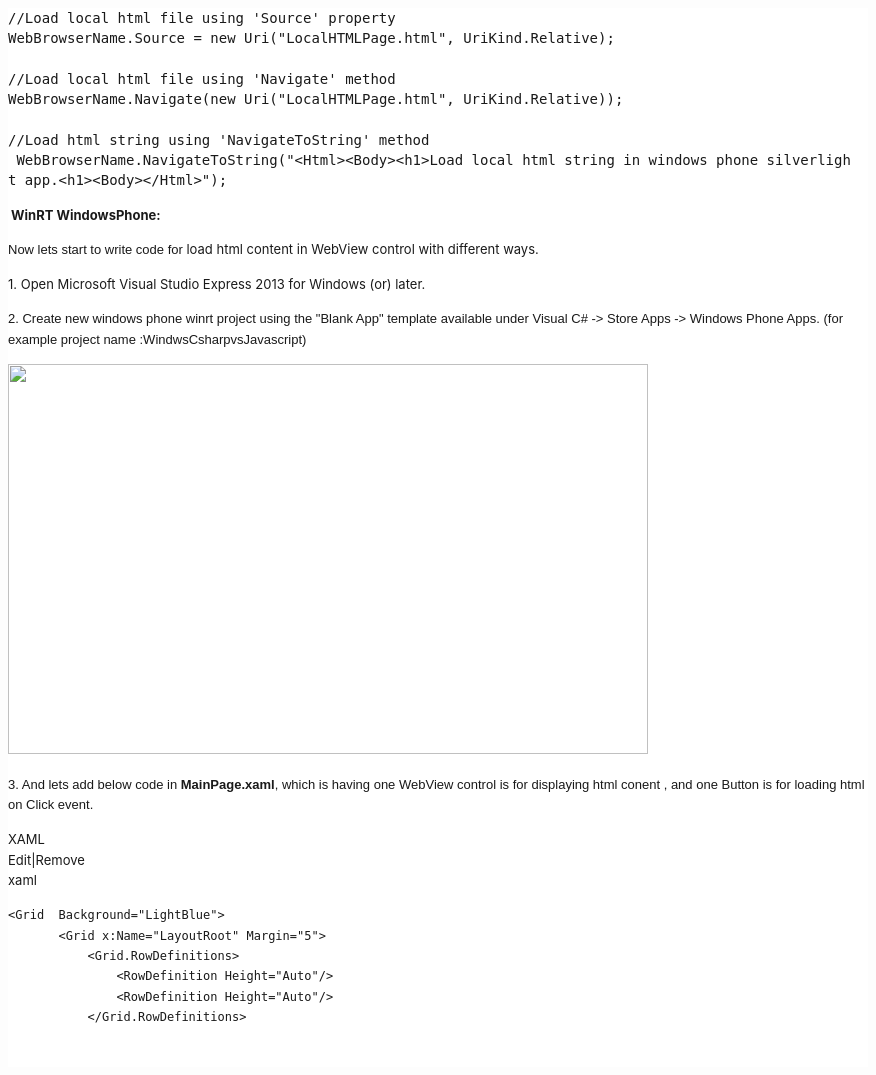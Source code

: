 <div class="preview">
<pre class="csharp"><span class="cs__com">//Load&nbsp;local&nbsp;html&nbsp;file&nbsp;using&nbsp;'Source'&nbsp;property&nbsp;</span>&nbsp;
WebBrowserName.Source&nbsp;=&nbsp;<span class="cs__keyword">new</span>&nbsp;Uri(<span class="cs__string">&quot;LocalHTMLPage.html&quot;</span>,&nbsp;UriKind.Relative);&nbsp;&nbsp;
&nbsp;
<span class="cs__com">//Load&nbsp;local&nbsp;html&nbsp;file&nbsp;using&nbsp;'Navigate'&nbsp;method&nbsp;&nbsp;</span>&nbsp;
WebBrowserName.Navigate(<span class="cs__keyword">new</span>&nbsp;Uri(<span class="cs__string">&quot;LocalHTMLPage.html&quot;</span>,&nbsp;UriKind.Relative));&nbsp;&nbsp;&nbsp;
&nbsp;
<span class="cs__com">//Load&nbsp;html&nbsp;string&nbsp;using&nbsp;'NavigateToString'&nbsp;method&nbsp;&nbsp;</span>&nbsp;
&nbsp;WebBrowserName.NavigateToString(<span class="cs__string">&quot;&lt;Html&gt;&lt;Body&gt;&lt;h1&gt;Load&nbsp;local&nbsp;html&nbsp;string&nbsp;in&nbsp;windows&nbsp;phone&nbsp;silverlight&nbsp;app.&lt;h1&gt;&lt;Body&gt;&lt;/Html&gt;&quot;</span>);&nbsp;&nbsp;</pre>
</div>
</div>
</strong></span></div>
<p><span style="font-size:small"><strong>&nbsp;</strong><strong><strong>WinRT WindowsPhone:</strong></strong></span></p>
<p><span style="font-size:small"><strong><strong></strong></strong><span style="font-family:Verdana,sans-serif">Now lets start to write code for&nbsp;</span>load html content in&nbsp;WebView control with different ways.</span></p>
<p class="separator"><span style="font-size:small">1. Open Microsoft Visual Studio Express 2013 for Windows (or) later.</span></p>
<p><span style="font-family:Verdana,sans-serif; font-size:small">2. Create new windows phone winrt project using the &quot;Blank App&quot; template available under Visual C# -&gt; Store Apps -&gt; Windows Phone Apps. (for example project name :WindwsCsharpvsJavascript)</span></p>
<p class="separator"><span style="font-family:Verdana,sans-serif; font-size:small"><a href="http://4.bp.blogspot.com/-v5KwpWTYUDA/VozFISglMcI/AAAAAAAACOk/oyEcTzFMx5E/s1600/NewProject.PNG"><img src="https://4.bp.blogspot.com/-v5KwpWTYUDA/VozFISglMcI/AAAAAAAACOk/oyEcTzFMx5E/s640/NewProject.PNG" border="0" alt="" width="640" height="390"></a></span></p>
<p class="separator"><span style="font-family:Verdana,sans-serif; font-size:small">3. And lets add below code in&nbsp;<strong>MainPage.xaml</strong>, which is having one WebView control is for&nbsp;displaying html conent , and one Button is for loading html
 on Click event. </span></p>
<div class="scriptcode">
<div class="pluginEditHolder" pluginCommand="mceScriptCode">
<div class="title"><span style="font-size:small">XAML</span></div>
<div class="pluginLinkHolder"><span style="font-size:small"><span class="pluginEditHolderLink">Edit</span>|<span class="pluginRemoveHolderLink">Remove</span></span></div>
<span class="hidden" style="font-size:small">xaml </span>

<div class="preview">
<pre class="xaml"><span style="font-size:small"><span class="xaml__tag_start">&lt;Grid</span>&nbsp;&nbsp;<span class="xaml__attr_name">Background</span>=<span class="xaml__attr_value">&quot;LightBlue&quot;</span><span class="xaml__tag_start">&gt;&nbsp;
</span>&nbsp;&nbsp;&nbsp;&nbsp;&nbsp;&nbsp;&nbsp;<span class="xaml__tag_start">&lt;Grid</span>&nbsp;x:<span class="xaml__attr_name">Name</span>=<span class="xaml__attr_value">&quot;LayoutRoot&quot;</span>&nbsp;<span class="xaml__attr_name">Margin</span>=<span class="xaml__attr_value">&quot;5&quot;</span><span class="xaml__tag_start">&gt;&nbsp;</span>&nbsp;&nbsp;
&nbsp;&nbsp;&nbsp;&nbsp;&nbsp;&nbsp;&nbsp;&nbsp;&nbsp;&nbsp;&nbsp;<span class="xaml__tag_start">&lt;Grid</span>.RowDefinitions<span class="xaml__tag_start">&gt;&nbsp;</span>&nbsp;&nbsp;
&nbsp;&nbsp;&nbsp;&nbsp;&nbsp;&nbsp;&nbsp;&nbsp;&nbsp;&nbsp;&nbsp;&nbsp;&nbsp;&nbsp;&nbsp;<span class="xaml__tag_start">&lt;RowDefinition</span>&nbsp;<span class="xaml__attr_name">Height</span>=<span class="xaml__attr_value">&quot;Auto&quot;</span><span class="xaml__tag_start">/&gt;</span>&nbsp;&nbsp;&nbsp;
&nbsp;&nbsp;&nbsp;&nbsp;&nbsp;&nbsp;&nbsp;&nbsp;&nbsp;&nbsp;&nbsp;&nbsp;&nbsp;&nbsp;&nbsp;<span class="xaml__tag_start">&lt;RowDefinition</span>&nbsp;<span class="xaml__attr_name">Height</span>=<span class="xaml__attr_value">&quot;Auto&quot;</span><span class="xaml__tag_start">/&gt;</span>&nbsp;&nbsp;&nbsp;
&nbsp;&nbsp;&nbsp;&nbsp;&nbsp;&nbsp;&nbsp;&nbsp;&nbsp;&nbsp;&nbsp;&lt;/Grid.RowDefinitions&gt;&nbsp;&nbsp;&nbsp;